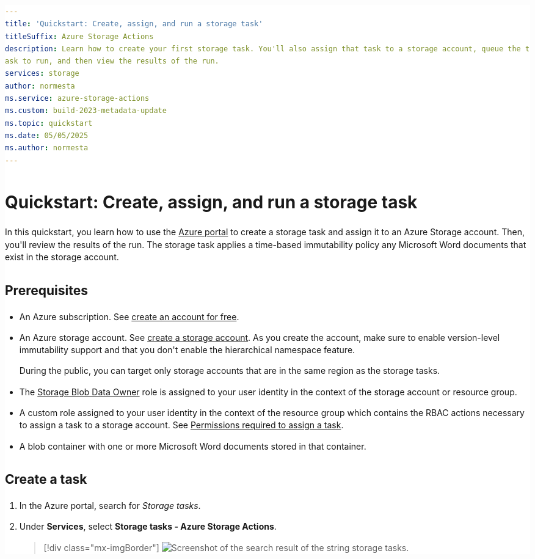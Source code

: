 ```yaml
---
title: 'Quickstart: Create, assign, and run a storage task'
titleSuffix: Azure Storage Actions
description: Learn how to create your first storage task. You'll also assign that task to a storage account, queue the task to run, and then view the results of the run.
services: storage
author: normesta
ms.service: azure-storage-actions
ms.custom: build-2023-metadata-update
ms.topic: quickstart
ms.date: 05/05/2025
ms.author: normesta
---
```


# Quickstart: Create, assign, and run a storage task

In this quickstart, you learn how to use the [Azure portal](https://portal.azure.com/) to create a storage task and assign it to an Azure Storage account. Then, you'll review the results of the run. The storage task applies a time-based immutability policy any Microsoft Word documents that exist in the storage account.

## Prerequisites

- An Azure subscription. See [create an account for free](https://azure.microsoft.com/pricing/purchase-options/azure-account?cid=msft_learn).

- An Azure storage account. See [create a storage account](../../storage/common/storage-account-create.md). As you create the account, make sure to enable version-level immutability support and that you don't enable the hierarchical namespace feature.
  
   During the public, you can target only storage accounts that are in the same region as the storage tasks.

- The [Storage Blob Data Owner](../../role-based-access-control/built-in-roles.md#storage-blob-data-owner) role is assigned to your user identity in the context of the storage account or resource group.

- A custom role assigned to your user identity in the context of the resource group which contains the RBAC actions necessary to assign a task to a storage account. See [Permissions required to assign a task](storage-task-authorization-roles-assign.md#permission-for-a-task-to-perform-operations).

- A blob container with one or more Microsoft Word documents stored in that container.

## Create a task

1. In the Azure portal, search for _Storage tasks_.

2. Under **Services**, select **Storage tasks - Azure Storage Actions**.

   > [!div class="mx-imgBorder"]
   > ![Screenshot of the search result of the string storage tasks.](../media/storage-tasks/storage-task-create/storage-task-search.png)

